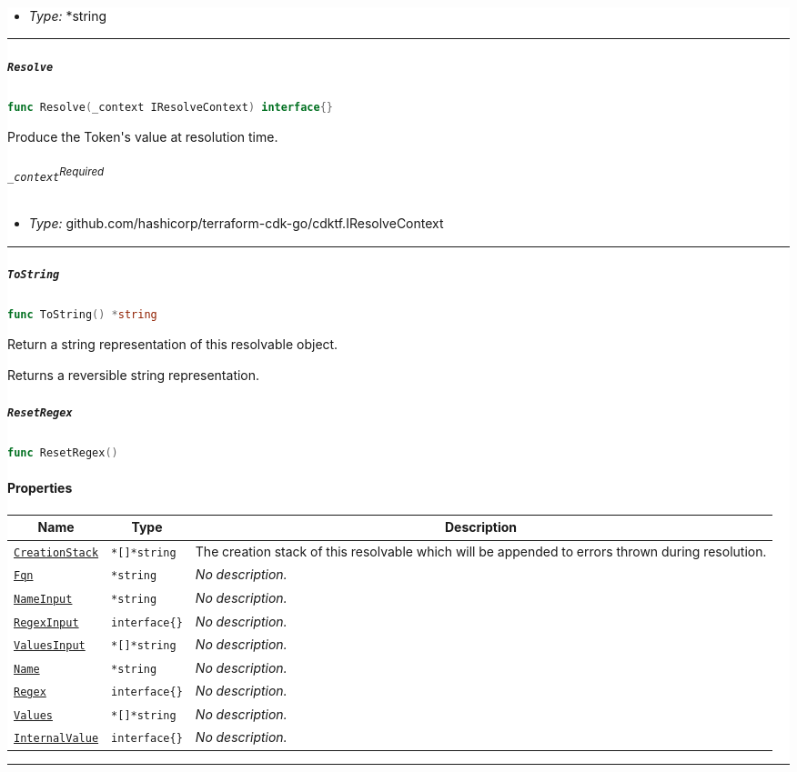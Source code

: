 - *Type:* *string

---

##### `Resolve` <a name="Resolve" id="rhizo-co-terraform-provider-oci.dataOciComputeinstanceagentInstanceAgentPlugins.DataOciComputeinstanceagentInstanceAgentPluginsFilterOutputReference.resolve"></a>

```go
func Resolve(_context IResolveContext) interface{}
```

Produce the Token's value at resolution time.

###### `_context`<sup>Required</sup> <a name="_context" id="rhizo-co-terraform-provider-oci.dataOciComputeinstanceagentInstanceAgentPlugins.DataOciComputeinstanceagentInstanceAgentPluginsFilterOutputReference.resolve.parameter._context"></a>

- *Type:* github.com/hashicorp/terraform-cdk-go/cdktf.IResolveContext

---

##### `ToString` <a name="ToString" id="rhizo-co-terraform-provider-oci.dataOciComputeinstanceagentInstanceAgentPlugins.DataOciComputeinstanceagentInstanceAgentPluginsFilterOutputReference.toString"></a>

```go
func ToString() *string
```

Return a string representation of this resolvable object.

Returns a reversible string representation.

##### `ResetRegex` <a name="ResetRegex" id="rhizo-co-terraform-provider-oci.dataOciComputeinstanceagentInstanceAgentPlugins.DataOciComputeinstanceagentInstanceAgentPluginsFilterOutputReference.resetRegex"></a>

```go
func ResetRegex()
```


#### Properties <a name="Properties" id="Properties"></a>

| **Name** | **Type** | **Description** |
| --- | --- | --- |
| <code><a href="#rhizo-co-terraform-provider-oci.dataOciComputeinstanceagentInstanceAgentPlugins.DataOciComputeinstanceagentInstanceAgentPluginsFilterOutputReference.property.creationStack">CreationStack</a></code> | <code>*[]*string</code> | The creation stack of this resolvable which will be appended to errors thrown during resolution. |
| <code><a href="#rhizo-co-terraform-provider-oci.dataOciComputeinstanceagentInstanceAgentPlugins.DataOciComputeinstanceagentInstanceAgentPluginsFilterOutputReference.property.fqn">Fqn</a></code> | <code>*string</code> | *No description.* |
| <code><a href="#rhizo-co-terraform-provider-oci.dataOciComputeinstanceagentInstanceAgentPlugins.DataOciComputeinstanceagentInstanceAgentPluginsFilterOutputReference.property.nameInput">NameInput</a></code> | <code>*string</code> | *No description.* |
| <code><a href="#rhizo-co-terraform-provider-oci.dataOciComputeinstanceagentInstanceAgentPlugins.DataOciComputeinstanceagentInstanceAgentPluginsFilterOutputReference.property.regexInput">RegexInput</a></code> | <code>interface{}</code> | *No description.* |
| <code><a href="#rhizo-co-terraform-provider-oci.dataOciComputeinstanceagentInstanceAgentPlugins.DataOciComputeinstanceagentInstanceAgentPluginsFilterOutputReference.property.valuesInput">ValuesInput</a></code> | <code>*[]*string</code> | *No description.* |
| <code><a href="#rhizo-co-terraform-provider-oci.dataOciComputeinstanceagentInstanceAgentPlugins.DataOciComputeinstanceagentInstanceAgentPluginsFilterOutputReference.property.name">Name</a></code> | <code>*string</code> | *No description.* |
| <code><a href="#rhizo-co-terraform-provider-oci.dataOciComputeinstanceagentInstanceAgentPlugins.DataOciComputeinstanceagentInstanceAgentPluginsFilterOutputReference.property.regex">Regex</a></code> | <code>interface{}</code> | *No description.* |
| <code><a href="#rhizo-co-terraform-provider-oci.dataOciComputeinstanceagentInstanceAgentPlugins.DataOciComputeinstanceagentInstanceAgentPluginsFilterOutputReference.property.values">Values</a></code> | <code>*[]*string</code> | *No description.* |
| <code><a href="#rhizo-co-terraform-provider-oci.dataOciComputeinstanceagentInstanceAgentPlugins.DataOciComputeinstanceagentInstanceAgentPluginsFilterOutputReference.property.internalValue">InternalValue</a></code> | <code>interface{}</code> | *No description.* |

---